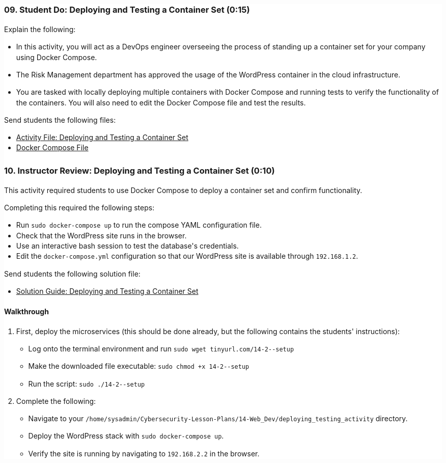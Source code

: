 ### 09. Student Do: Deploying and Testing a Container Set (0:15)

Explain the following:

- In this activity, you will act as a DevOps engineer overseeing the process of standing up a container set for your company using Docker Compose.

- The Risk Management department has approved the usage of the WordPress container in the cloud infrastructure.

- You are tasked with locally deploying multiple containers with Docker Compose and running tests to verify the functionality of the containers. You will also need to edit the Docker Compose file and test the results.

Send students the following files:

- [Activity File: Deploying and Testing a Container Set](Activities/09_Docker_Compose/Unsolved/README.md)
- [Docker Compose File](Activities/09_Docker_Compose/Unsolved/docker-compose.yml)


### 10. Instructor Review: Deploying and Testing a Container Set (0:10)

This activity required students to use Docker Compose to deploy a container set and confirm functionality.

Completing this required the following steps:

- Run `sudo docker-compose up` to run the compose YAML configuration file.
- Check that the WordPress site runs in the browser.
- Use an interactive bash session to test the database's credentials.
- Edit the `docker-compose.yml` configuration so that our WordPress site is available through `192.168.1.2`.

Send students the following solution file:

- [Solution Guide: Deploying and Testing a Container Set](Activities/09_Docker_Compose/Solved/README.md)

#### Walkthrough 

1. First, deploy the microservices (this should be done already, but the following contains the students' instructions):

    - Log onto the terminal environment and run `sudo wget tinyurl.com/14-2--setup`
    
    - Make the downloaded file executable: `sudo chmod +x 14-2--setup`
    
    - Run the script: `sudo ./14-2--setup`

2. Complete the following:
    - Navigate to your `/home/sysadmin/Cybersecurity-Lesson-Plans/14-Web_Dev/deploying_testing_activity` directory.

    - Deploy the WordPress stack with `sudo docker-compose up`.
    
    - Verify the site is running by navigating to `192.168.2.2` in the browser.
